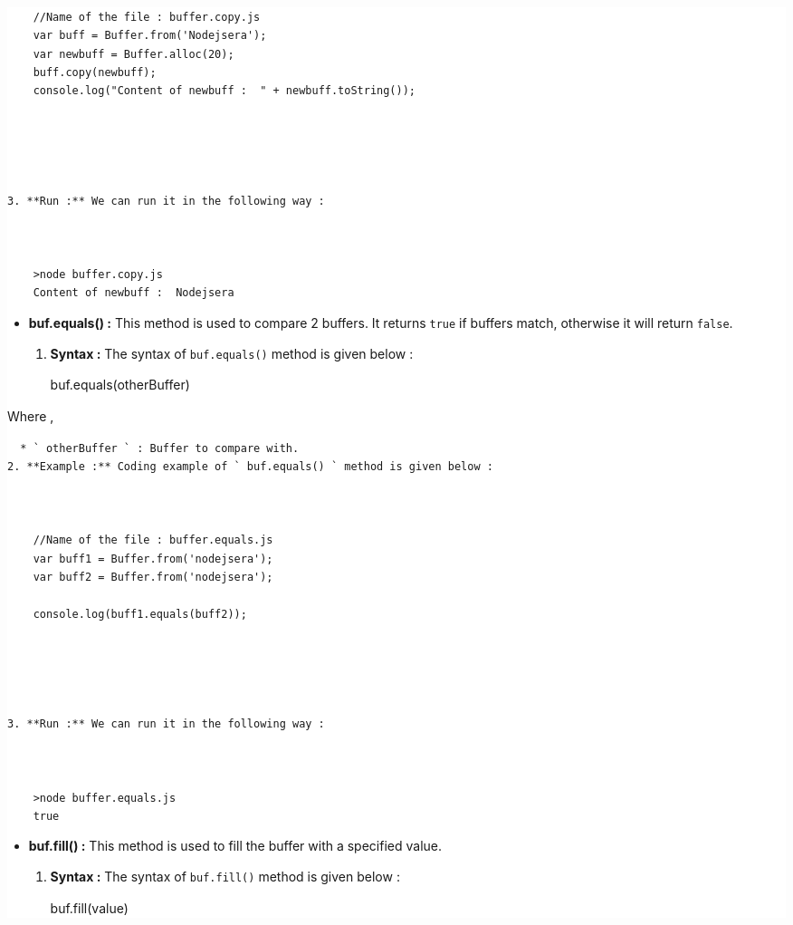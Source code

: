         
                													
        //Name of the file : buffer.copy.js
        var buff = Buffer.from('Nodejsera');
        var newbuff = Buffer.alloc(20);
        buff.copy(newbuff);
        console.log("Content of newbuff :  " + newbuff.toString());					
        													
        												

  

    3. **Run :** We can run it in the following way :   

        
                													
        >node buffer.copy.js
        Content of newbuff :  Nodejsera
        													
        												

  

  * **buf.equals() :** This method is used to compare 2 buffers. It returns `true` if buffers match, otherwise it will return ` false `.   

    1. **Syntax :** The syntax of ` buf.equals() ` method is given below :   

        
                													
        buf.equals(otherBuffer)
        													
        												

  
Where ,

      * ` otherBuffer ` : Buffer to compare with.
    2. **Example :** Coding example of ` buf.equals() ` method is given below :   

        
                													
        //Name of the file : buffer.equals.js
        var buff1 = Buffer.from('nodejsera');
        var buff2 = Buffer.from('nodejsera');
        
        console.log(buff1.equals(buff2));					
        													
        												

  

    3. **Run :** We can run it in the following way :   

        
                													
        >node buffer.equals.js
        true
        													
        												

  

  * **buf.fill() :** This method is used to fill the buffer with a specified value.   

    1. **Syntax :** The syntax of ` buf.fill() ` method is given below :   

        
                													
        buf.fill(value)
        													
        												